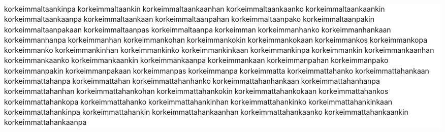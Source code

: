 korkeimmaltaankinpa
korkeimmaltaankin
korkeimmaltaankaanhan
korkeimmaltaankaanko
korkeimmaltaankaankin
korkeimmaltaankaanpa
korkeimmaltaankaan
korkeimmaltaanpahan
korkeimmaltaanpako
korkeimmaltaanpakin
korkeimmaltaanpakaan
korkeimmaltaanpas
korkeimmaltaanpa
korkeimman
korkeimmanhanko
korkeimmanhankaan
korkeimmanhanpa
korkeimmanhan
korkeimmankohan
korkeimmankokin
korkeimmankokaan
korkeimmankos
korkeimmankopa
korkeimmanko
korkeimmankinhan
korkeimmankinko
korkeimmankinkaan
korkeimmankinpa
korkeimmankin
korkeimmankaanhan
korkeimmankaanko
korkeimmankaankin
korkeimmankaanpa
korkeimmankaan
korkeimmanpahan
korkeimmanpako
korkeimmanpakin
korkeimmanpakaan
korkeimmanpas
korkeimmanpa
korkeimmatta
korkeimmattahanko
korkeimmattahankaan
korkeimmattahanpa
korkeimmattahan
korkeimmattahanhanko
korkeimmattahanhankaan
korkeimmattahanhanpa
korkeimmattahanhan
korkeimmattahankohan
korkeimmattahankokin
korkeimmattahankokaan
korkeimmattahankos
korkeimmattahankopa
korkeimmattahanko
korkeimmattahankinhan
korkeimmattahankinko
korkeimmattahankinkaan
korkeimmattahankinpa
korkeimmattahankin
korkeimmattahankaanhan
korkeimmattahankaanko
korkeimmattahankaankin
korkeimmattahankaanpa